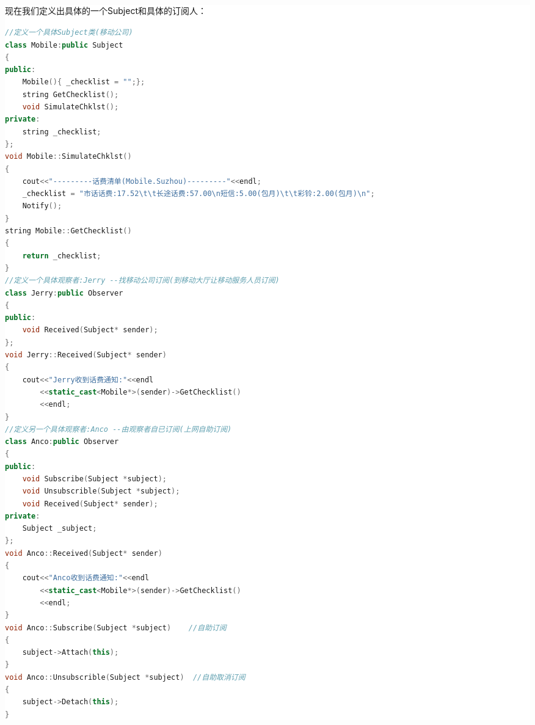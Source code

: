 现在我们定义出具体的一个Subject和具体的订阅人：

```c++
//定义一个具体Subject类(移动公司)
class Mobile:public Subject
{
public:
    Mobile(){ _checklist = "";};
    string GetChecklist();
    void SimulateChklst();
private:
    string _checklist;
};
void Mobile::SimulateChklst()
{
    cout<<"---------话费清单(Mobile.Suzhou)---------"<<endl;
    _checklist = "市话话费:17.52\t\t长途话费:57.00\n短信:5.00(包月)\t\t彩铃:2.00(包月)\n";
    Notify();
}
string Mobile::GetChecklist()
{
    return _checklist;
}
//定义一个具体观察者:Jerry --找移动公司订阅(到移动大厅让移动服务人员订阅)
class Jerry:public Observer
{
public:
    void Received(Subject* sender);
};
void Jerry::Received(Subject* sender)
{
    cout<<"Jerry收到话费通知:"<<endl
        <<static_cast<Mobile*>(sender)->GetChecklist()
        <<endl;
}
//定义另一个具体观察者:Anco --由观察者自已订阅(上网自助订阅)
class Anco:public Observer
{
public:
    void Subscribe(Subject *subject);
    void Unsubscrible(Subject *subject);
    void Received(Subject* sender);
private:
    Subject _subject;
};
void Anco::Received(Subject* sender)
{
    cout<<"Anco收到话费通知:"<<endl
        <<static_cast<Mobile*>(sender)->GetChecklist()
        <<endl;
}
void Anco::Subscribe(Subject *subject)    //自助订阅
{
    subject->Attach(this);
}
void Anco::Unsubscrible(Subject *subject)  //自助取消订阅
{
    subject->Detach(this);
}
```
